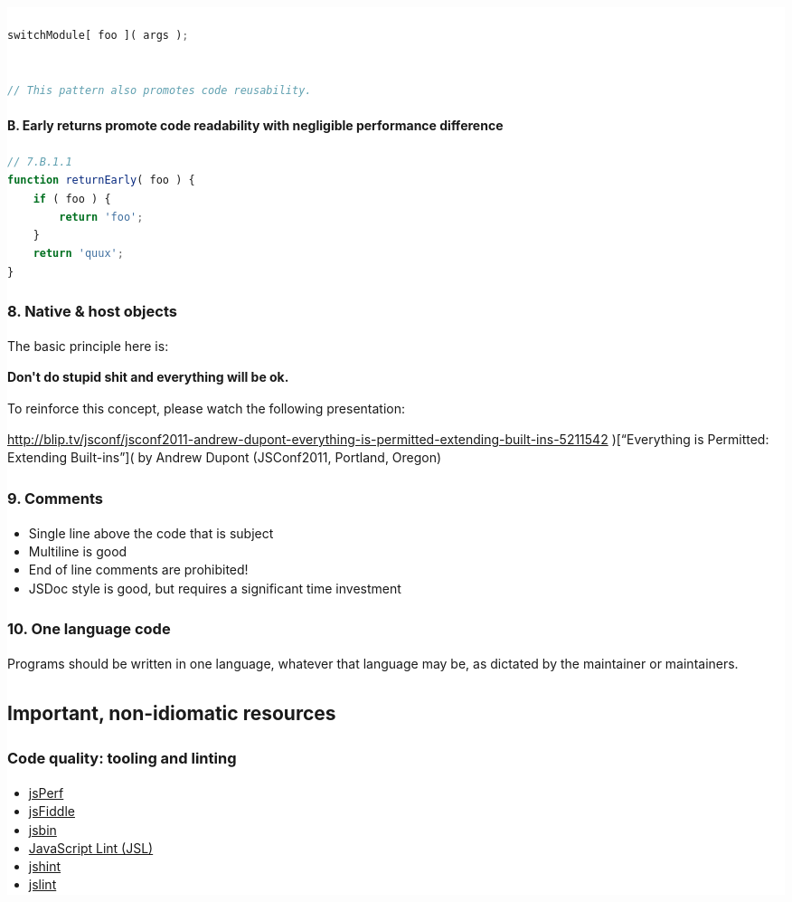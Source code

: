 ```javascript

switchModule[ foo ]( args );


// This pattern also promotes code reusability.
```

#### B. Early returns promote code readability with negligible performance difference

```javascript
// 7.B.1.1
function returnEarly( foo ) {
    if ( foo ) {
        return 'foo';
    }
    return 'quux';
}
```


### 8. Native & host objects<a name="native"></a>

The basic principle here is:

**Don't do stupid shit and everything will be ok.**

To reinforce this concept, please watch the following presentation:

http://blip.tv/jsconf/jsconf2011-andrew-dupont-everything-is-permitted-extending-built-ins-5211542
)[“Everything is Permitted: Extending Built-ins”]( by Andrew Dupont (JSConf2011, Portland, Oregon)


### 9. Comments<a name="comments"></a>

* Single line above the code that is subject
* Multiline is good
* End of line comments are prohibited!
* JSDoc style is good, but requires a significant time investment


### 10. One language code<a name="language"></a>

Programs should be written in one language, whatever that language may be, as dictated by the maintainer or maintainers.


## Important, non-idiomatic resources

### Code quality: tooling and linting

 * [jsPerf](http://jsperf.com/)
 * [jsFiddle](http://jsfiddle.net/)
 * [jsbin](http://jsbin.com/)
 * [JavaScript Lint (JSL)](http://javascriptlint.com/)
 * [jshint](http://jshint.com/)
 * [jslint](http://jslint.org/)
